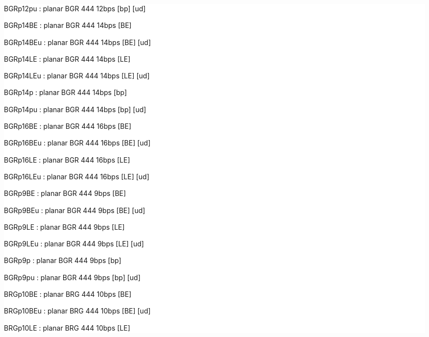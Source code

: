 BGRp12pu
: planar BGR 444 12bps [bp] [ud]

BGRp14BE
: planar BGR 444 14bps [BE]

BGRp14BEu
: planar BGR 444 14bps [BE] [ud]

BGRp14LE
: planar BGR 444 14bps [LE]

BGRp14LEu
: planar BGR 444 14bps [LE] [ud]

BGRp14p
: planar BGR 444 14bps [bp]

BGRp14pu
: planar BGR 444 14bps [bp] [ud]

BGRp16BE
: planar BGR 444 16bps [BE]

BGRp16BEu
: planar BGR 444 16bps [BE] [ud]

BGRp16LE
: planar BGR 444 16bps [LE]

BGRp16LEu
: planar BGR 444 16bps [LE] [ud]

BGRp9BE
: planar BGR 444 9bps [BE]

BGRp9BEu
: planar BGR 444 9bps [BE] [ud]

BGRp9LE
: planar BGR 444 9bps [LE]

BGRp9LEu
: planar BGR 444 9bps [LE] [ud]

BGRp9p
: planar BGR 444 9bps [bp]

BGRp9pu
: planar BGR 444 9bps [bp] [ud]

BRGp10BE
: planar BRG 444 10bps [BE]

BRGp10BEu
: planar BRG 444 10bps [BE] [ud]

BRGp10LE
: planar BRG 444 10bps [LE]
